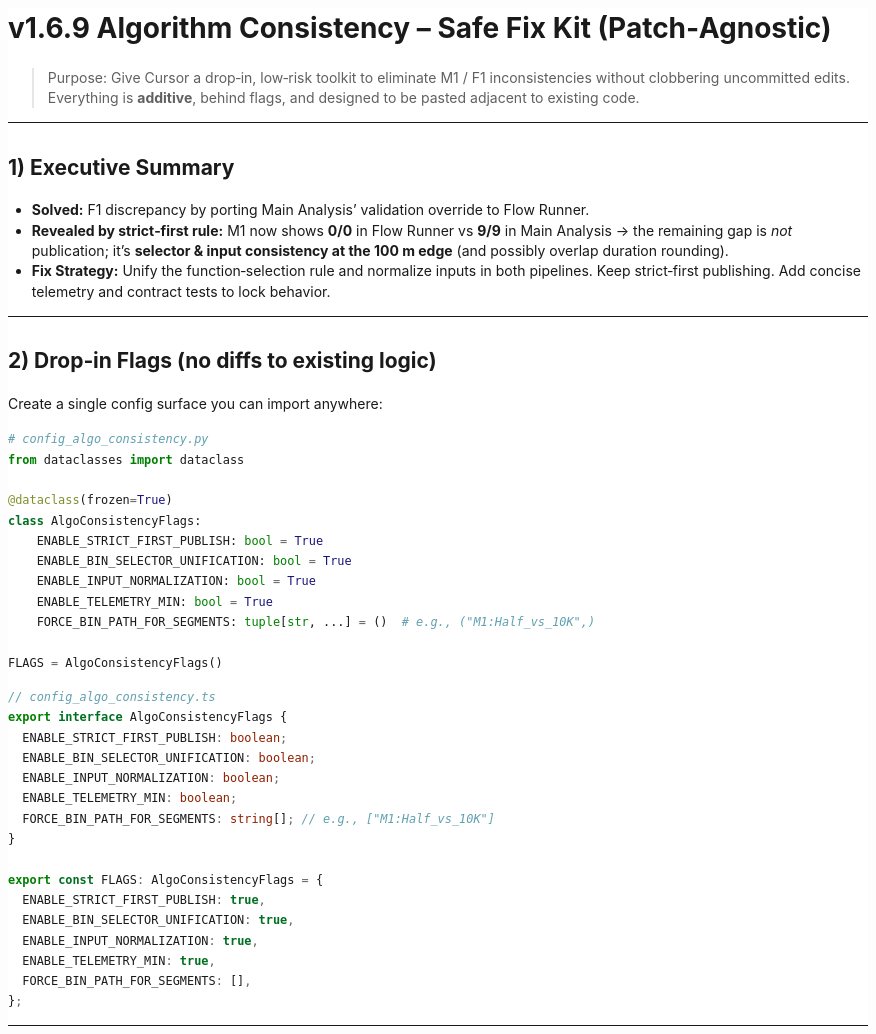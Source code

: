 # v1.6.9 Algorithm Consistency – **Safe Fix Kit** (Patch‑Agnostic)

> Purpose: Give Cursor a drop‑in, low‑risk toolkit to eliminate M1 / F1 inconsistencies without clobbering uncommitted edits. Everything is **additive**, behind flags, and designed to be pasted adjacent to existing code.

---

## 1) Executive Summary

- **Solved:** F1 discrepancy by porting Main Analysis’ validation override to Flow Runner.
- **Revealed by strict‑first rule:** M1 now shows **0/0** in Flow Runner vs **9/9** in Main Analysis → the remaining gap is *not* publication; it’s **selector & input consistency at the 100 m edge** (and possibly overlap duration rounding).
- **Fix Strategy:** Unify the function‑selection rule and normalize inputs in both pipelines. Keep strict‑first publishing. Add concise telemetry and contract tests to lock behavior.

---

## 2) Drop‑in Flags (no diffs to existing logic)

Create a single config surface you can import anywhere:

```python
# config_algo_consistency.py
from dataclasses import dataclass

@dataclass(frozen=True)
class AlgoConsistencyFlags:
    ENABLE_STRICT_FIRST_PUBLISH: bool = True
    ENABLE_BIN_SELECTOR_UNIFICATION: bool = True
    ENABLE_INPUT_NORMALIZATION: bool = True
    ENABLE_TELEMETRY_MIN: bool = True
    FORCE_BIN_PATH_FOR_SEGMENTS: tuple[str, ...] = ()  # e.g., ("M1:Half_vs_10K",)

FLAGS = AlgoConsistencyFlags()
```

```ts
// config_algo_consistency.ts
export interface AlgoConsistencyFlags {
  ENABLE_STRICT_FIRST_PUBLISH: boolean;
  ENABLE_BIN_SELECTOR_UNIFICATION: boolean;
  ENABLE_INPUT_NORMALIZATION: boolean;
  ENABLE_TELEMETRY_MIN: boolean;
  FORCE_BIN_PATH_FOR_SEGMENTS: string[]; // e.g., ["M1:Half_vs_10K"]
}

export const FLAGS: AlgoConsistencyFlags = {
  ENABLE_STRICT_FIRST_PUBLISH: true,
  ENABLE_BIN_SELECTOR_UNIFICATION: true,
  ENABLE_INPUT_NORMALIZATION: true,
  ENABLE_TELEMETRY_MIN: true,
  FORCE_BIN_PATH_FOR_SEGMENTS: [],
};
```

---